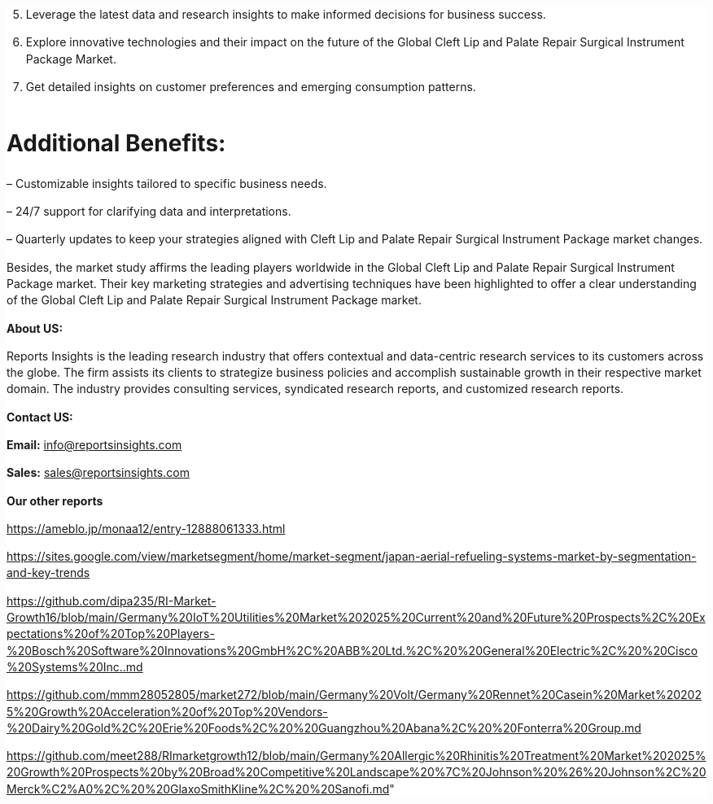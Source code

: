 5. Leverage the latest data and research insights to make informed decisions for business success.

6. Explore innovative technologies and their impact on the future of the Global Cleft Lip and Palate Repair Surgical Instrument Package Market.

7. Get detailed insights on customer preferences and emerging consumption patterns.

# <strong>Additional Benefits:</strong>

– Customizable insights tailored to specific business needs.

– 24/7 support for clarifying data and interpretations.

– Quarterly updates to keep your strategies aligned with Cleft Lip and Palate Repair Surgical Instrument Package market changes.

Besides, the market study affirms the leading players worldwide in the Global Cleft Lip and Palate Repair Surgical Instrument Package market. Their key marketing strategies and advertising techniques have been highlighted to offer a clear understanding of the Global Cleft Lip and Palate Repair Surgical Instrument Package market.

<strong><strong>About US</strong>:</strong>

Reports Insights is the leading research industry that offers contextual and data-centric research services to its customers across the globe. The firm assists its clients to strategize business policies and accomplish sustainable growth in their respective market domain. The industry provides consulting services, syndicated research reports, and customized research reports.

<strong>Contact US:</strong>

<p class=><b>Email:</b> <a href=mailto:info@reportsinsights.com>info@reportsinsights.com</a></p>
<p class=><b>Sales:</b> <a href=mailto:sales@reportsinsights.com>sales@reportsinsights.com</a></p>

<strong>Our other reports</strong>

<a href=https://ameblo.jp/monaa12/entry-12888061333.html>https://ameblo.jp/monaa12/entry-12888061333.html</a>

<a href=https://sites.google.com/view/marketsegment/home/market-segment/japan-aerial-refueling-systems-market-by-segmentation-and-key-trends>https://sites.google.com/view/marketsegment/home/market-segment/japan-aerial-refueling-systems-market-by-segmentation-and-key-trends</a>

<a href=https://github.com/dipa235/RI-Market-Growth16/blob/main/Germany%20IoT%20Utilities%20Market%202025%20Current%20and%20Future%20Prospects%2C%20Expectations%20of%20Top%20Players-%20Bosch%20Software%20Innovations%20GmbH%2C%20ABB%20Ltd.%2C%20%20General%20Electric%2C%20%20Cisco%20Systems%20Inc..md>https://github.com/dipa235/RI-Market-Growth16/blob/main/Germany%20IoT%20Utilities%20Market%202025%20Current%20and%20Future%20Prospects%2C%20Expectations%20of%20Top%20Players-%20Bosch%20Software%20Innovations%20GmbH%2C%20ABB%20Ltd.%2C%20%20General%20Electric%2C%20%20Cisco%20Systems%20Inc..md</a>

<a href=https://github.com/mmm28052805/market272/blob/main/Germany%20Volt/Germany%20Rennet%20Casein%20Market%202025%20Growth%20Acceleration%20of%20Top%20Vendors-%20Dairy%20Gold%2C%20Erie%20Foods%2C%20%20Guangzhou%20Abana%2C%20%20Fonterra%20Group.md>https://github.com/mmm28052805/market272/blob/main/Germany%20Volt/Germany%20Rennet%20Casein%20Market%202025%20Growth%20Acceleration%20of%20Top%20Vendors-%20Dairy%20Gold%2C%20Erie%20Foods%2C%20%20Guangzhou%20Abana%2C%20%20Fonterra%20Group.md</a>

<a href=https://github.com/meet288/RImarketgrowth12/blob/main/Germany%20Allergic%20Rhinitis%20Treatment%20Market%202025%20Growth%20Prospects%20by%20Broad%20Competitive%20Landscape%20%7C%20Johnson%20%26%20Johnson%2C%20Merck%C2%A0%2C%20%20GlaxoSmithKline%2C%20%20Sanofi.md>https://github.com/meet288/RImarketgrowth12/blob/main/Germany%20Allergic%20Rhinitis%20Treatment%20Market%202025%20Growth%20Prospects%20by%20Broad%20Competitive%20Landscape%20%7C%20Johnson%20%26%20Johnson%2C%20Merck%C2%A0%2C%20%20GlaxoSmithKline%2C%20%20Sanofi.md</a>"
